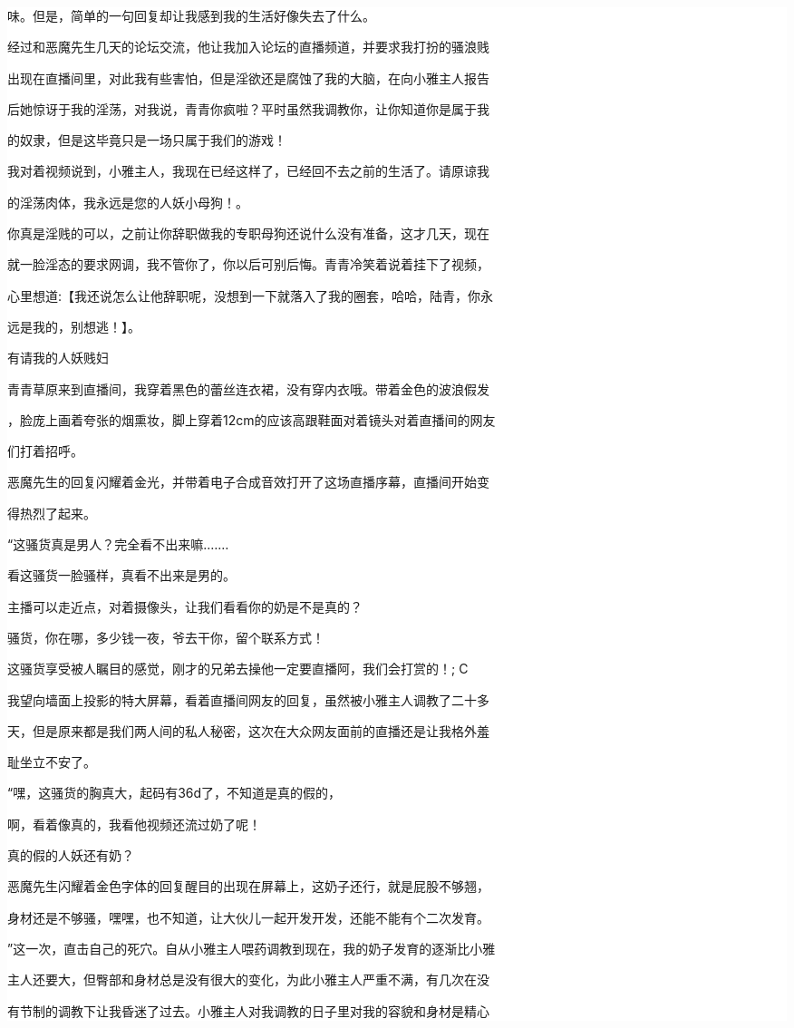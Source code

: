 味。但是，简单的一句回复却让我感到我的生活好像失去了什么。

经过和恶魔先生几天的论坛交流，他让我加入论坛的直播频道，并要求我打扮的骚浪贱

出现在直播间里，对此我有些害怕，但是淫欲还是腐蚀了我的大脑，在向小雅主人报告

后她惊讶于我的淫荡，对我说，青青你疯啦？平时虽然我调教你，让你知道你是属于我

的奴隶，但是这毕竟只是一场只属于我们的游戏！

我对着视频说到，小雅主人，我现在已经这样了，已经回不去之前的生活了。请原谅我

的淫荡肉体，我永远是您的人妖小母狗！。

你真是淫贱的可以，之前让你辞职做我的专职母狗还说什么没有准备，这才几天，现在

就一脸淫态的要求网调，我不管你了，你以后可别后悔。青青冷笑着说着挂下了视频，

心里想道:【我还说怎么让他辞职呢，没想到一下就落入了我的圈套，哈哈，陆青，你永

远是我的，别想逃！】。

有请我的人妖贱妇

青青草原来到直播间，我穿着黑色的蕾丝连衣裙，没有穿内衣哦。带着金色的波浪假发

，脸庞上画着夸张的烟熏妆，脚上穿着12cm的应该高跟鞋面对着镜头对着直播间的网友

们打着招呼。

恶魔先生的回复闪耀着金光，并带着电子合成音效打开了这场直播序幕，直播间开始变

得热烈了起来。

“这骚货真是男人？完全看不出来嘛.……

看这骚货一脸骚样，真看不出来是男的。

主播可以走近点，对着摄像头，让我们看看你的奶是不是真的？

骚货，你在哪，多少钱一夜，爷去干你，留个联系方式！

这骚货享受被人瞩目的感觉，刚才的兄弟去操他一定要直播阿，我们会打赏的！; C

我望向墙面上投影的特大屏幕，看着直播间网友的回复，虽然被小雅主人调教了二十多

天，但是原来都是我们两人间的私人秘密，这次在大众网友面前的直播还是让我格外羞

耻坐立不安了。

“嘿，这骚货的胸真大，起码有36d了，不知道是真的假的，

啊，看着像真的，我看他视频还流过奶了呢！

真的假的人妖还有奶？

恶魔先生闪耀着金色字体的回复醒目的出现在屏幕上，这奶子还行，就是屁股不够翘，

身材还是不够骚，嘿嘿，也不知道，让大伙儿一起开发开发，还能不能有个二次发育。

”这一次，直击自己的死穴。自从小雅主人喂药调教到现在，我的奶子发育的逐渐比小雅

主人还要大，但臀部和身材总是没有很大的变化，为此小雅主人严重不满，有几次在没

有节制的调教下让我昏迷了过去。小雅主人对我调教的日子里对我的容貌和身材是精心
